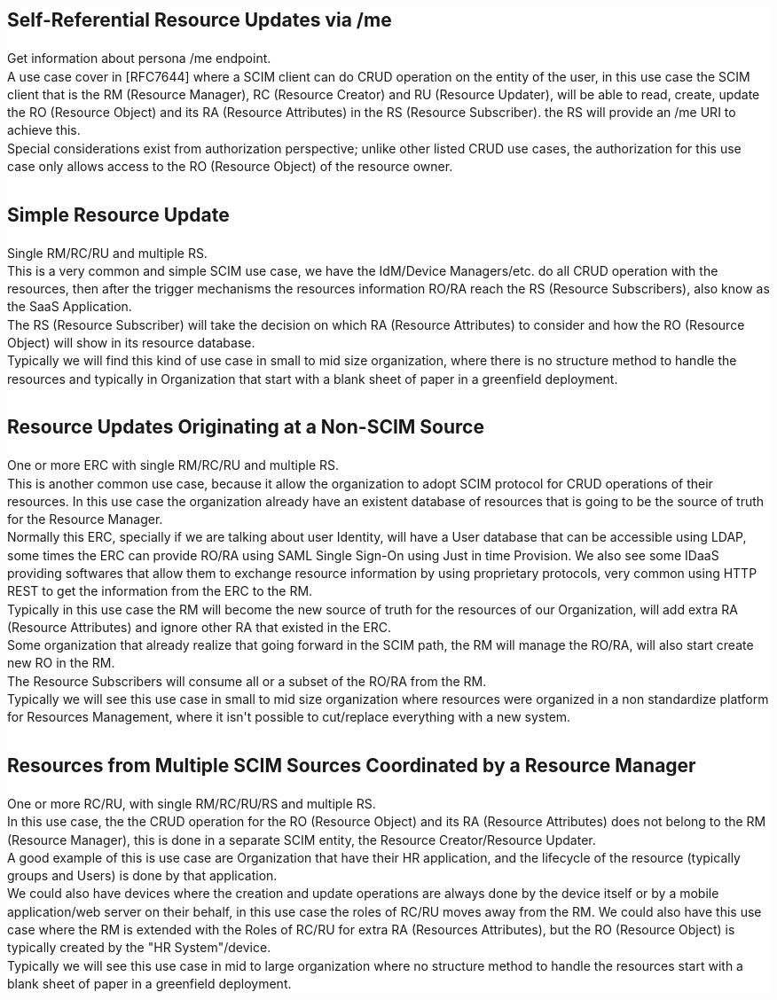 ## Self-Referential Resource Updates via /me
Get information about persona /me endpoint.  
A use case cover in [RFC7644] where a SCIM client can do CRUD operation on the entity of the user, in this use case the SCIM client that is the RM (Resource Manager), RC (Resource Creator) and RU (Resource Updater), will be able to read, create, update the RO (Resource Object) and its RA (Resource Attributes) in the RS (Resource Subscriber). the RS will provide an /me URI to achieve this.  
Special considerations exist from authorization perspective; unlike other listed CRUD use cases, the authorization for this use case only allows access to the RO (Resource Object) of the resource owner.  

## Simple Resource Update
Single RM/RC/RU and multiple RS.  
This is a very common and simple SCIM use case, we have the IdM/Device Managers/etc. do all CRUD operation with the resources, then after the trigger mechanisms the resources information RO/RA reach the RS (Resource Subscribers), also know as the SaaS Application.  
The RS (Resource Subscriber) will take the decision on which RA (Resource Attributes) to consider and how the RO (Resource Object) will show in its resource database.  
Typically we will find this kind of use case in small to mid size organization, where there is no structure method to handle the resources and typically in Organization that start with a blank sheet of paper in a greenfield deployment.

## Resource Updates Originating at a Non-SCIM Source
One or more ERC with single RM/RC/RU and multiple RS.  
This is another common use case, because it allow the organization to adopt SCIM protocol for CRUD operations of their resources. In this use case the organization already have an existent database of resources that is going to be the source of truth for the Resource Manager.   
Normally this ERC, specially if we are talking about user Identity, will have a User database that can be accessible using LDAP, some times the ERC can provide RO/RA using SAML Single Sign-On using Just in time Provision. We also see some IDaaS providing softwares that allow them to exchange resource information by using proprietary protocols, very common using HTTP REST to get the information from the ERC to the RM.  
Typically in this use case the RM will become the new source of truth for the resources of our Organization, will add extra RA (Resource Attributes) and ignore other RA that existed in the ERC.  
Some organization that already realize that going forward in the SCIM path, the RM will manage the RO/RA, will also start create new RO in the RM.  
The Resource Subscribers will consume all or a subset of the RO/RA from the RM.  
Typically we will see this use case in small to mid size organization where resources were organized in a non standardize platform for Resources Management, where it isn't possible to cut/replace everything with a new system.    
    
## Resources from Multiple SCIM Sources Coordinated by a Resource Manager
One or more RC/RU, with single RM/RC/RU/RS and multiple RS.  
In this use case, the the CRUD operation for the RO (Resource Object) and its RA (Resource Attributes) does not belong to the RM (Resource Manager), this is done in a separate SCIM entity, the Resource Creator/Resource Updater.   
A good example of this is use case are Organization that have their HR application, and the lifecycle of the resource (typically groups and Users) is done by that application.  
We could also have devices where the creation and update operations are always done by the device  itself or by a mobile application/web server on their behalf, in this use case the roles of RC/RU moves away from the RM.
We could also have this use case where the RM is extended with the Roles of RC/RU for extra RA (Resources Attributes), but the RO (Resource Object) is typically created by the "HR System"/device.   
Typically we will see this use case in mid to large organization where no structure method to handle the resources start with a blank sheet of paper in a  greenfield deployment. 
